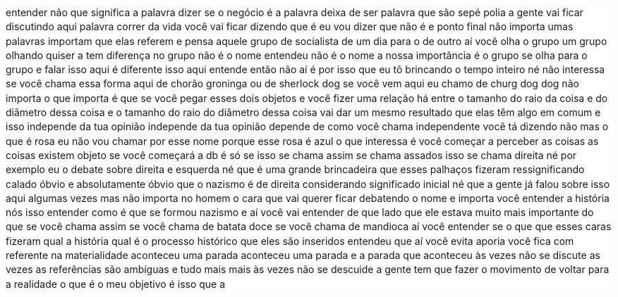 entender não que significa a palavra
dizer se o negócio é a palavra deixa de
ser palavra que são sepé polia a gente
vai ficar discutindo aqui palavra correr
da vida você vai ficar dizendo que é eu
vou dizer que não é e ponto final não
importa umas palavras importam que elas
referem
e pensa aquele grupo de socialista de um
dia para o de outro aí você olha o grupo
um grupo olhando quiser a tem diferença
no grupo não é o nome entendeu não é o
nome a nossa importância é o grupo se
olha para o grupo e falar isso aqui é
diferente isso aqui entende então não aí
é por isso que eu tô brincando o tempo
inteiro né não interessa se você chama
essa forma aqui de chorão groninga ou de
sherlock dog se você vem aqui eu chamo
de churg dog dog não importa o que
importa é que se você pegar esses dois
objetos e você fizer uma relação há
entre o tamanho do raio da coisa e do
diâmetro dessa coisa e o tamanho do raio
do diâmetro dessa coisa vai dar um mesmo
resultado que elas têm algo em comum e
isso independe da tua opinião independe
da tua opinião depende de como você
chama independente você tá dizendo não
mas o que é rosa eu não vou chamar por
esse nome porque esse rosa é azul o que
interessa é você começar a perceber as
coisas as coisas existem objeto se você
começará a db
é só se isso se chama assim se chama
assados isso se chama direita né por
exemplo eu o debate sobre direita e
esquerda né que é uma grande brincadeira
que esses palhaços fizeram
ressignificando calado óbvio e
absolutamente óbvio que o nazismo é de
direita considerando significado inicial
né que a gente já falou sobre isso aqui
algumas vezes mas não importa no homem o
cara que vai querer ficar debatendo o
nome e importa você entender a história
nós isso entender como é que se formou
nazismo e aí você vai entender de que
lado que ele estava muito mais
importante do que se você chama assim se
você chama de batata doce se você chama
de mandioca aí você entender se o que
que esses caras fizeram qual a história
qual é o processo histórico que eles são
inseridos entendeu que aí você evita
aporia você fica com referente na
materialidade aconteceu uma parada
aconteceu uma parada e a parada que
aconteceu às vezes não se discute as
vezes as referências são ambíguas e tudo
mais mais às vezes não se descuide a
gente tem que fazer o movimento de
voltar para a realidade
o que é o meu objetivo é isso que a